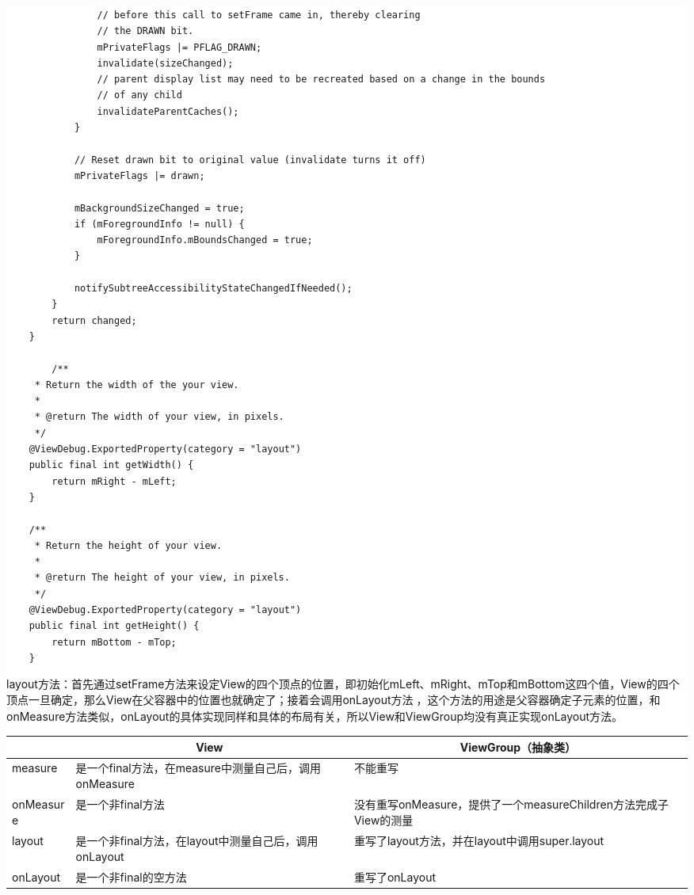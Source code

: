 ```
                // before this call to setFrame came in, thereby clearing
                // the DRAWN bit.
                mPrivateFlags |= PFLAG_DRAWN;
                invalidate(sizeChanged);
                // parent display list may need to be recreated based on a change in the bounds
                // of any child
                invalidateParentCaches();
            }

            // Reset drawn bit to original value (invalidate turns it off)
            mPrivateFlags |= drawn;

            mBackgroundSizeChanged = true;
            if (mForegroundInfo != null) {
                mForegroundInfo.mBoundsChanged = true;
            }

            notifySubtreeAccessibilityStateChangedIfNeeded();
        }
        return changed;
    }

        /**
     * Return the width of the your view.
     *
     * @return The width of your view, in pixels.
     */
    @ViewDebug.ExportedProperty(category = "layout")
    public final int getWidth() {
        return mRight - mLeft;
    }

    /**
     * Return the height of your view.
     *
     * @return The height of your view, in pixels.
     */
    @ViewDebug.ExportedProperty(category = "layout")
    public final int getHeight() {
        return mBottom - mTop;
    }
```
layout方法：首先通过setFrame方法来设定View的四个顶点的位置，即初始化mLeft、mRight、mTop和mBottom这四个值，View的四个顶点一旦确定，那么View在父容器中的位置也就确定了；接着会调用onLayout方法 ，这个方法的用途是父容器确定子元素的位置，和onMeasure方法类似，onLayout的具体实现同样和具体的布局有关，所以View和ViewGroup均没有真正实现onLayout方法。

||  View|ViewGroup（抽象类） |
|--|--|--
| measure | 是一个final方法，在measure中测量自己后，调用onMeasure |不能重写 | 
| onMeasure |  是一个非final方法| 没有重写onMeasure，提供了一个measureChildren方法完成子View的测量 | 
| layout |  是一个非final方法，在layout中测量自己后，调用onLayout |重写了layout方法，并在layout中调用super.layout | 
| onLayout |  是一个非final的空方法| 重写了onLayout| 
